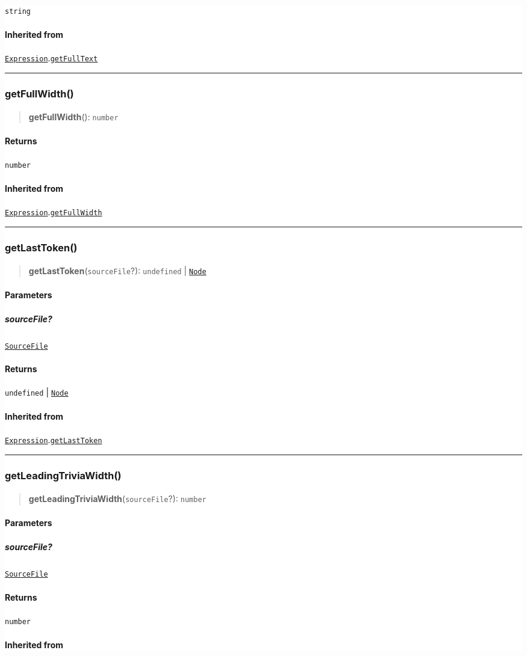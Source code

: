 `string`

#### Inherited from

[`Expression`](Expression.md).[`getFullText`](Expression.md#getfulltext)

***

### getFullWidth()

> **getFullWidth**(): `number`

#### Returns

`number`

#### Inherited from

[`Expression`](Expression.md).[`getFullWidth`](Expression.md#getfullwidth)

***

### getLastToken()

> **getLastToken**(`sourceFile`?): `undefined` \| [`Node`](Node.md)

#### Parameters

##### sourceFile?

[`SourceFile`](SourceFile.md)

#### Returns

`undefined` \| [`Node`](Node.md)

#### Inherited from

[`Expression`](Expression.md).[`getLastToken`](Expression.md#getlasttoken)

***

### getLeadingTriviaWidth()

> **getLeadingTriviaWidth**(`sourceFile`?): `number`

#### Parameters

##### sourceFile?

[`SourceFile`](SourceFile.md)

#### Returns

`number`

#### Inherited from
